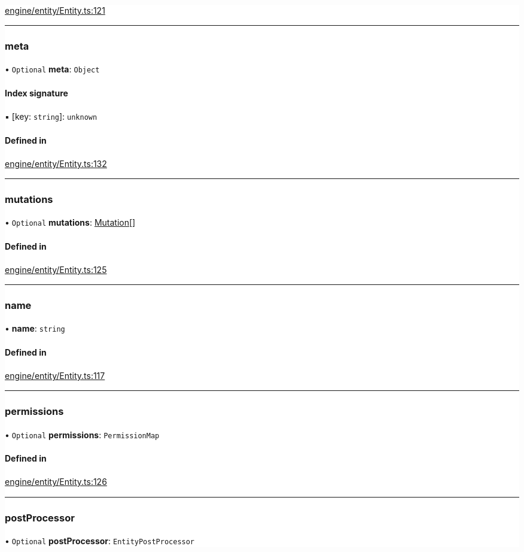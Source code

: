 [engine/entity/Entity.ts:121](https://github.com/Enubia/shyft/blob/da240ce/src/engine/entity/Entity.ts#L121)

___

### meta

• `Optional` **meta**: `Object`

#### Index signature

▪ [key: `string`]: `unknown`

#### Defined in

[engine/entity/Entity.ts:132](https://github.com/Enubia/shyft/blob/da240ce/src/engine/entity/Entity.ts#L132)

___

### mutations

• `Optional` **mutations**: [Mutation](mutation.md)[]

#### Defined in

[engine/entity/Entity.ts:125](https://github.com/Enubia/shyft/blob/da240ce/src/engine/entity/Entity.ts#L125)

___

### name

• **name**: `string`

#### Defined in

[engine/entity/Entity.ts:117](https://github.com/Enubia/shyft/blob/da240ce/src/engine/entity/Entity.ts#L117)

___

### permissions

• `Optional` **permissions**: `PermissionMap`

#### Defined in

[engine/entity/Entity.ts:126](https://github.com/Enubia/shyft/blob/da240ce/src/engine/entity/Entity.ts#L126)

___

### postProcessor

• `Optional` **postProcessor**: `EntityPostProcessor`
